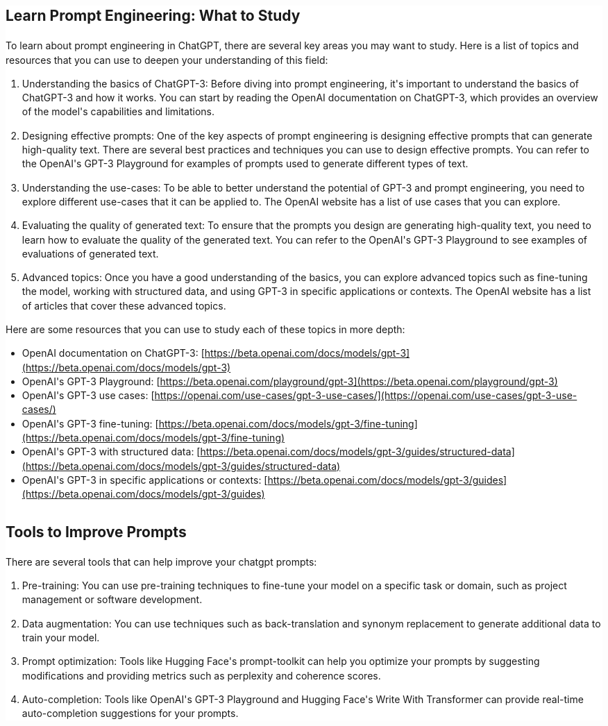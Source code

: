 ## Learn Prompt Engineering: What to Study

To learn about prompt engineering in ChatGPT, there are several key areas you may want to study. Here is a list of topics and resources that you can use to deepen your understanding of this field:

1. Understanding the basics of ChatGPT-3: Before diving into prompt engineering, it's important to understand the basics of ChatGPT-3 and how it works. You can start by reading the OpenAI documentation on ChatGPT-3, which provides an overview of the model's capabilities and limitations.
    
2. Designing effective prompts: One of the key aspects of prompt engineering is designing effective prompts that can generate high-quality text. There are several best practices and techniques you can use to design effective prompts. You can refer to the OpenAI's GPT-3 Playground for examples of prompts used to generate different types of text.
    
3. Understanding the use-cases: To be able to better understand the potential of GPT-3 and prompt engineering, you need to explore different use-cases that it can be applied to. The OpenAI website has a list of use cases that you can explore.
    
4. Evaluating the quality of generated text: To ensure that the prompts you design are generating high-quality text, you need to learn how to evaluate the quality of the generated text. You can refer to the OpenAI's GPT-3 Playground to see examples of evaluations of generated text.
    
5. Advanced topics: Once you have a good understanding of the basics, you can explore advanced topics such as fine-tuning the model, working with structured data, and using GPT-3 in specific applications or contexts. The OpenAI website has a list of articles that cover these advanced topics.

Here are some resources that you can use to study each of these topics in more depth:

- OpenAI documentation on ChatGPT-3: [https://beta.openai.com/docs/models/gpt-3](https://beta.openai.com/docs/models/gpt-3)
- OpenAI's GPT-3 Playground: [https://beta.openai.com/playground/gpt-3](https://beta.openai.com/playground/gpt-3)
- OpenAI's GPT-3 use cases: [https://openai.com/use-cases/gpt-3-use-cases/](https://openai.com/use-cases/gpt-3-use-cases/)
- OpenAI's GPT-3 fine-tuning: [https://beta.openai.com/docs/models/gpt-3/fine-tuning](https://beta.openai.com/docs/models/gpt-3/fine-tuning)
- OpenAI's GPT-3 with structured data: [https://beta.openai.com/docs/models/gpt-3/guides/structured-data](https://beta.openai.com/docs/models/gpt-3/guides/structured-data)
- OpenAI's GPT-3 in specific applications or contexts: [https://beta.openai.com/docs/models/gpt-3/guides](https://beta.openai.com/docs/models/gpt-3/guides)

## Tools to Improve Prompts

There are several tools that can help improve your chatgpt prompts:

1. Pre-training: You can use pre-training techniques to fine-tune your model on a specific task or domain, such as project management or software development.
    
2. Data augmentation: You can use techniques such as back-translation and synonym replacement to generate additional data to train your model.
    
3. Prompt optimization: Tools like Hugging Face's prompt-toolkit can help you optimize your prompts by suggesting modifications and providing metrics such as perplexity and coherence scores.
    
4. Auto-completion: Tools like OpenAI's GPT-3 Playground and Hugging Face's Write With Transformer can provide real-time auto-completion suggestions for your prompts.
    